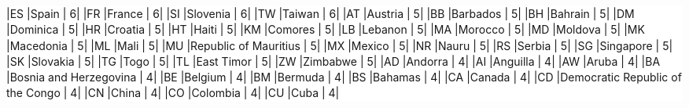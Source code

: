 |ES   |Spain                            |               6|
|FR   |France                           |               6|
|SI   |Slovenia                         |               6|
|TW   |Taiwan                           |               6|
|AT   |Austria                          |               5|
|BB   |Barbados                         |               5|
|BH   |Bahrain                          |               5|
|DM   |Dominica                         |               5|
|HR   |Croatia                          |               5|
|HT   |Haiti                            |               5|
|KM   |Comores                          |               5|
|LB   |Lebanon                          |               5|
|MA   |Morocco                          |               5|
|MD   |Moldova                          |               5|
|MK   |Macedonia                        |               5|
|ML   |Mali                             |               5|
|MU   |Republic of Mauritius            |               5|
|MX   |Mexico                           |               5|
|NR   |Nauru                            |               5|
|RS   |Serbia                           |               5|
|SG   |Singapore                        |               5|
|SK   |Slovakia                         |               5|
|TG   |Togo                             |               5|
|TL   |East Timor                       |               5|
|ZW   |Zimbabwe                         |               5|
|AD   |Andorra                          |               4|
|AI   |Anguilla                         |               4|
|AW   |Aruba                            |               4|
|BA   |Bosnia and Herzegovina           |               4|
|BE   |Belgium                          |               4|
|BM   |Bermuda                          |               4|
|BS   |Bahamas                          |               4|
|CA   |Canada                           |               4|
|CD   |Democratic Republic of the Congo |               4|
|CN   |China                            |               4|
|CO   |Colombia                         |               4|
|CU   |Cuba                             |               4|